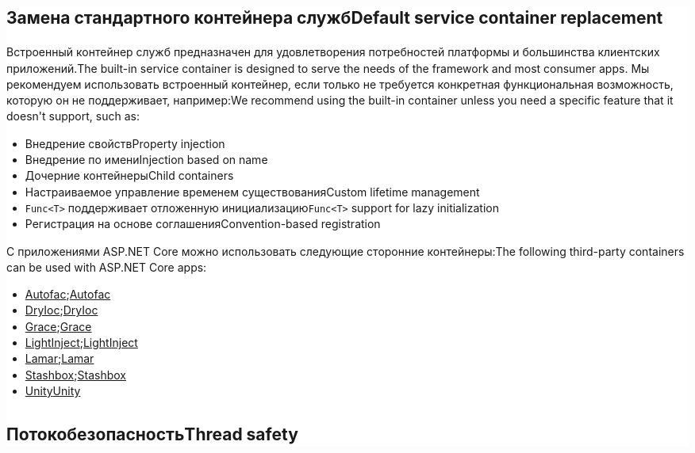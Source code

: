 ## <a name="default-service-container-replacement"></a><span data-ttu-id="d4c88-371">Замена стандартного контейнера служб</span><span class="sxs-lookup"><span data-stu-id="d4c88-371">Default service container replacement</span></span>

<span data-ttu-id="d4c88-372">Встроенный контейнер служб предназначен для удовлетворения потребностей платформы и большинства клиентских приложений.</span><span class="sxs-lookup"><span data-stu-id="d4c88-372">The built-in service container is designed to serve the needs of the framework and most consumer apps.</span></span> <span data-ttu-id="d4c88-373">Мы рекомендуем использовать встроенный контейнер, если только не требуется конкретная функциональная возможность, которую он не поддерживает, например:</span><span class="sxs-lookup"><span data-stu-id="d4c88-373">We recommend using the built-in container unless you need a specific feature that it doesn't support, such as:</span></span>

* <span data-ttu-id="d4c88-374">Внедрение свойств</span><span class="sxs-lookup"><span data-stu-id="d4c88-374">Property injection</span></span>
* <span data-ttu-id="d4c88-375">Внедрение по имени</span><span class="sxs-lookup"><span data-stu-id="d4c88-375">Injection based on name</span></span>
* <span data-ttu-id="d4c88-376">Дочерние контейнеры</span><span class="sxs-lookup"><span data-stu-id="d4c88-376">Child containers</span></span>
* <span data-ttu-id="d4c88-377">Настраиваемое управление временем существования</span><span class="sxs-lookup"><span data-stu-id="d4c88-377">Custom lifetime management</span></span>
* <span data-ttu-id="d4c88-378">`Func<T>` поддерживает отложенную инициализацию</span><span class="sxs-lookup"><span data-stu-id="d4c88-378">`Func<T>` support for lazy initialization</span></span>
* <span data-ttu-id="d4c88-379">Регистрация на основе соглашения</span><span class="sxs-lookup"><span data-stu-id="d4c88-379">Convention-based registration</span></span>

<span data-ttu-id="d4c88-380">С приложениями ASP.NET Core можно использовать следующие сторонние контейнеры:</span><span class="sxs-lookup"><span data-stu-id="d4c88-380">The following third-party containers can be used with ASP.NET Core apps:</span></span>

* <span data-ttu-id="d4c88-381">[Autofac](https://autofac.readthedocs.io/en/latest/integration/aspnetcore.html);</span><span class="sxs-lookup"><span data-stu-id="d4c88-381">[Autofac](https://autofac.readthedocs.io/en/latest/integration/aspnetcore.html)</span></span>
* <span data-ttu-id="d4c88-382">[DryIoc](https://www.nuget.org/packages/DryIoc.Microsoft.DependencyInjection);</span><span class="sxs-lookup"><span data-stu-id="d4c88-382">[DryIoc](https://www.nuget.org/packages/DryIoc.Microsoft.DependencyInjection)</span></span>
* <span data-ttu-id="d4c88-383">[Grace](https://www.nuget.org/packages/Grace.DependencyInjection.Extensions);</span><span class="sxs-lookup"><span data-stu-id="d4c88-383">[Grace](https://www.nuget.org/packages/Grace.DependencyInjection.Extensions)</span></span>
* <span data-ttu-id="d4c88-384">[LightInject](https://github.com/seesharper/LightInject.Microsoft.DependencyInjection);</span><span class="sxs-lookup"><span data-stu-id="d4c88-384">[LightInject](https://github.com/seesharper/LightInject.Microsoft.DependencyInjection)</span></span>
* <span data-ttu-id="d4c88-385">[Lamar](https://jasperfx.github.io/lamar/);</span><span class="sxs-lookup"><span data-stu-id="d4c88-385">[Lamar](https://jasperfx.github.io/lamar/)</span></span>
* <span data-ttu-id="d4c88-386">[Stashbox](https://github.com/z4kn4fein/stashbox-extensions-dependencyinjection);</span><span class="sxs-lookup"><span data-stu-id="d4c88-386">[Stashbox](https://github.com/z4kn4fein/stashbox-extensions-dependencyinjection)</span></span>
* [<span data-ttu-id="d4c88-387">Unity</span><span class="sxs-lookup"><span data-stu-id="d4c88-387">Unity</span></span>](https://www.nuget.org/packages/Unity.Microsoft.DependencyInjection)

## <a name="thread-safety"></a><span data-ttu-id="d4c88-388">Потокобезопасность</span><span class="sxs-lookup"><span data-stu-id="d4c88-388">Thread safety</span></span>
